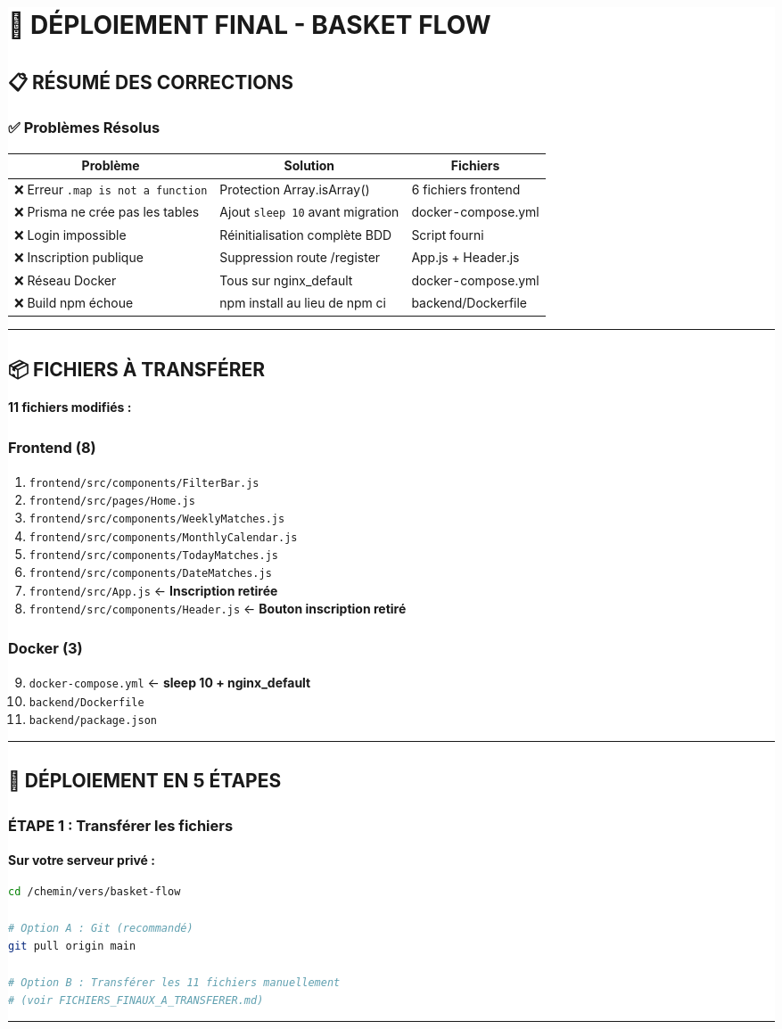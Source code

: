 # 🚀 DÉPLOIEMENT FINAL - BASKET FLOW

## 📋 RÉSUMÉ DES CORRECTIONS

### ✅ Problèmes Résolus

| Problème | Solution | Fichiers |
|----------|----------|----------|
| ❌ Erreur `.map is not a function` | Protection Array.isArray() | 6 fichiers frontend |
| ❌ Prisma ne crée pas les tables | Ajout `sleep 10` avant migration | docker-compose.yml |
| ❌ Login impossible | Réinitialisation complète BDD | Script fourni |
| ❌ Inscription publique | Suppression route /register | App.js + Header.js |
| ❌ Réseau Docker | Tous sur nginx_default | docker-compose.yml |
| ❌ Build npm échoue | npm install au lieu de npm ci | backend/Dockerfile |

---

## 📦 FICHIERS À TRANSFÉRER

**11 fichiers modifiés :**

### Frontend (8)
1. `frontend/src/components/FilterBar.js`
2. `frontend/src/pages/Home.js`
3. `frontend/src/components/WeeklyMatches.js`
4. `frontend/src/components/MonthlyCalendar.js`
5. `frontend/src/components/TodayMatches.js`
6. `frontend/src/components/DateMatches.js`
7. `frontend/src/App.js` ← **Inscription retirée**
8. `frontend/src/components/Header.js` ← **Bouton inscription retiré**

### Docker (3)
9. `docker-compose.yml` ← **sleep 10 + nginx_default**
10. `backend/Dockerfile`
11. `backend/package.json`

---

## 🚀 DÉPLOIEMENT EN 5 ÉTAPES

### ÉTAPE 1 : Transférer les fichiers

**Sur votre serveur privé :**

```bash
cd /chemin/vers/basket-flow

# Option A : Git (recommandé)
git pull origin main

# Option B : Transférer les 11 fichiers manuellement
# (voir FICHIERS_FINAUX_A_TRANSFERER.md)
```

---
